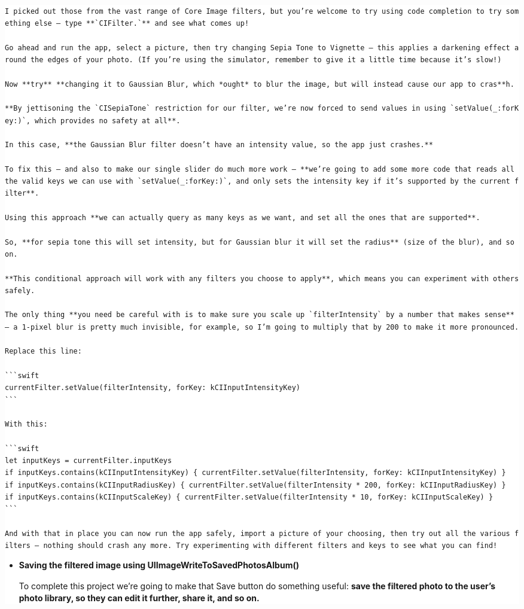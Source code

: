     I picked out those from the vast range of Core Image filters, but you’re welcome to try using code completion to try something else – type **`CIFilter.`** and see what comes up!

    Go ahead and run the app, select a picture, then try changing Sepia Tone to Vignette – this applies a darkening effect around the edges of your photo. (If you’re using the simulator, remember to give it a little time because it’s slow!)

    Now **try** **changing it to Gaussian Blur, which *ought* to blur the image, but will instead cause our app to cras**h. 

    **By jettisoning the `CISepiaTone` restriction for our filter, we’re now forced to send values in using `setValue(_:forKey:)`, which provides no safety at all**. 

    In this case, **the Gaussian Blur filter doesn’t have an intensity value, so the app just crashes.**

    To fix this – and also to make our single slider do much more work – **we’re going to add some more code that reads all the valid keys we can use with `setValue(_:forKey:)`, and only sets the intensity key if it’s supported by the current filter**. 

    Using this approach **we can actually query as many keys as we want, and set all the ones that are supported**. 

    So, **for sepia tone this will set intensity, but for Gaussian blur it will set the radius** (size of the blur), and so on.

    **This conditional approach will work with any filters you choose to apply**, which means you can experiment with others safely. 

    The only thing **you need be careful with is to make sure you scale up `filterIntensity` by a number that makes sense** – a 1-pixel blur is pretty much invisible, for example, so I’m going to multiply that by 200 to make it more pronounced.

    Replace this line:

    ```swift
    currentFilter.setValue(filterIntensity, forKey: kCIInputIntensityKey)
    ```

    With this:

    ```swift
    let inputKeys = currentFilter.inputKeys
    if inputKeys.contains(kCIInputIntensityKey) { currentFilter.setValue(filterIntensity, forKey: kCIInputIntensityKey) }
    if inputKeys.contains(kCIInputRadiusKey) { currentFilter.setValue(filterIntensity * 200, forKey: kCIInputRadiusKey) }
    if inputKeys.contains(kCIInputScaleKey) { currentFilter.setValue(filterIntensity * 10, forKey: kCIInputScaleKey) }
    ```

    And with that in place you can now run the app safely, import a picture of your choosing, then try out all the various filters – nothing should crash any more. Try experimenting with different filters and keys to see what you can find!

- **Saving the filtered image using UIImageWriteToSavedPhotosAlbum()**

    To complete this project we’re going to make that Save button do something useful: **save the filtered photo to the user’s photo library, so they can edit it further, share it, and so on.**

